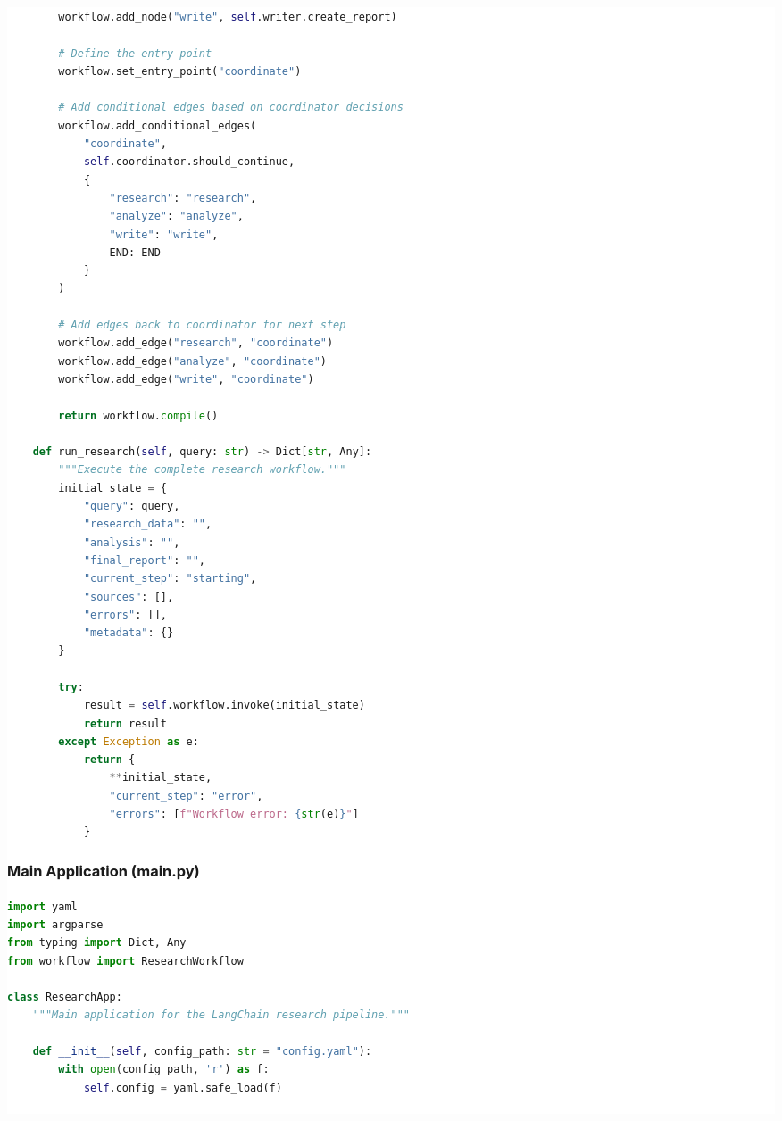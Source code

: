 ```python
        workflow.add_node("write", self.writer.create_report)
        
        # Define the entry point
        workflow.set_entry_point("coordinate")
        
        # Add conditional edges based on coordinator decisions
        workflow.add_conditional_edges(
            "coordinate",
            self.coordinator.should_continue,
            {
                "research": "research",
                "analyze": "analyze", 
                "write": "write",
                END: END
            }
        )
        
        # Add edges back to coordinator for next step
        workflow.add_edge("research", "coordinate")
        workflow.add_edge("analyze", "coordinate")
        workflow.add_edge("write", "coordinate")
        
        return workflow.compile()
    
    def run_research(self, query: str) -> Dict[str, Any]:
        """Execute the complete research workflow."""
        initial_state = {
            "query": query,
            "research_data": "",
            "analysis": "",
            "final_report": "",
            "current_step": "starting",
            "sources": [],
            "errors": [],
            "metadata": {}
        }
        
        try:
            result = self.workflow.invoke(initial_state)
            return result
        except Exception as e:
            return {
                **initial_state,
                "current_step": "error",
                "errors": [f"Workflow error: {str(e)}"]
            }
```

### Main Application (main.py)

```python
import yaml
import argparse
from typing import Dict, Any
from workflow import ResearchWorkflow

class ResearchApp:
    """Main application for the LangChain research pipeline."""
    
    def __init__(self, config_path: str = "config.yaml"):
        with open(config_path, 'r') as f:
            self.config = yaml.safe_load(f)
        
```